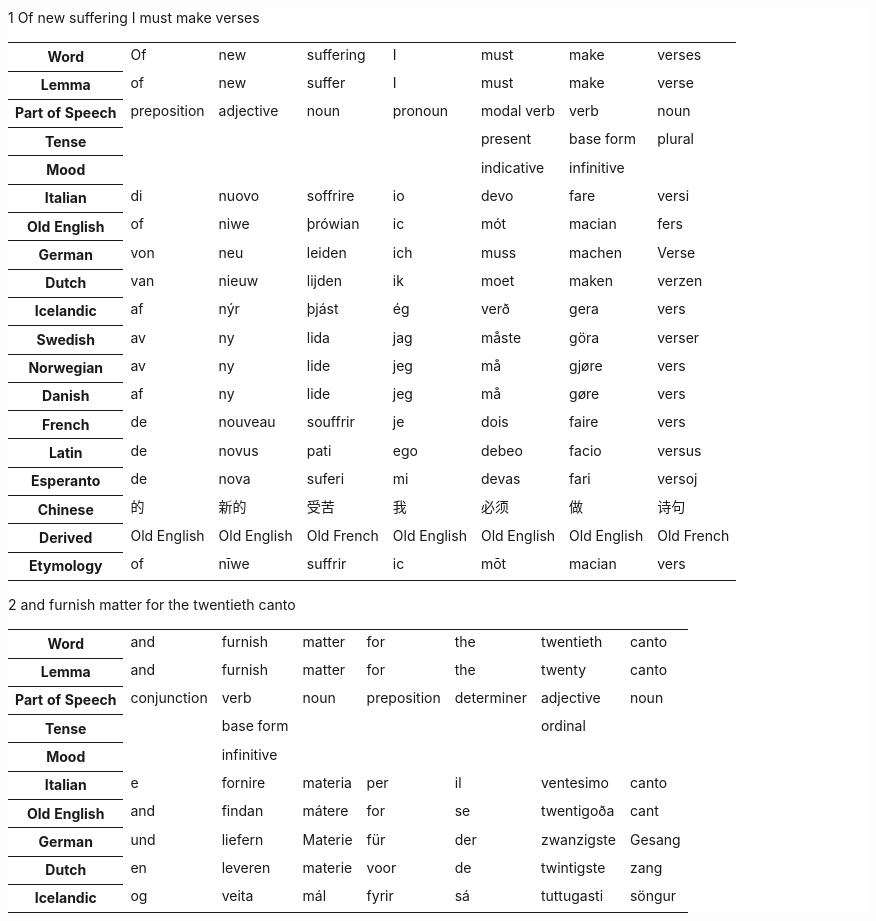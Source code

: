 1 Of new suffering I must make verses

<table>
<tr><th>Word</th><td>Of</td><td>new</td><td>suffering</td><td>I</td><td>must</td><td>make</td><td>verses</td></tr>
<tr><th>Lemma</th><td>of</td><td>new</td><td>suffer</td><td>I</td><td>must</td><td>make</td><td>verse</td></tr>
<tr><th>Part of Speech</th><td>preposition</td><td>adjective</td><td>noun</td><td>pronoun</td><td>modal verb</td><td>verb</td><td>noun</td></tr>
<tr><th>Tense</th><td></td><td></td><td></td><td></td><td>present</td><td>base form</td><td>plural</td></tr>
<tr><th>Mood</th><td></td><td></td><td></td><td></td><td>indicative</td><td>infinitive</td><td></td></tr>
<tr><th>Italian</th><td>di</td><td>nuovo</td><td>soffrire</td><td>io</td><td>devo</td><td>fare</td><td>versi</td></tr>
<tr><th>Old English</th><td>of</td><td>niwe</td><td>þrówian</td><td>ic</td><td>mót</td><td>macian</td><td>fers</td></tr>
<tr><th>German</th><td>von</td><td>neu</td><td>leiden</td><td>ich</td><td>muss</td><td>machen</td><td>Verse</td></tr>
<tr><th>Dutch</th><td>van</td><td>nieuw</td><td>lijden</td><td>ik</td><td>moet</td><td>maken</td><td>verzen</td></tr>
<tr><th>Icelandic</th><td>af</td><td>nýr</td><td>þjást</td><td>ég</td><td>verð</td><td>gera</td><td>vers</td></tr>
<tr><th>Swedish</th><td>av</td><td>ny</td><td>lida</td><td>jag</td><td>måste</td><td>göra</td><td>verser</td></tr>
<tr><th>Norwegian</th><td>av</td><td>ny</td><td>lide</td><td>jeg</td><td>må</td><td>gjøre</td><td>vers</td></tr>
<tr><th>Danish</th><td>af</td><td>ny</td><td>lide</td><td>jeg</td><td>må</td><td>gøre</td><td>vers</td></tr>
<tr><th>French</th><td>de</td><td>nouveau</td><td>souffrir</td><td>je</td><td>dois</td><td>faire</td><td>vers</td></tr>
<tr><th>Latin</th><td>de</td><td>novus</td><td>pati</td><td>ego</td><td>debeo</td><td>facio</td><td>versus</td></tr>
<tr><th>Esperanto</th><td>de</td><td>nova</td><td>suferi</td><td>mi</td><td>devas</td><td>fari</td><td>versoj</td></tr>
<tr><th>Chinese</th><td>的</td><td>新的</td><td>受苦</td><td>我</td><td>必须</td><td>做</td><td>诗句</td></tr>
<tr><th>Derived</th><td>Old English</td><td>Old English</td><td>Old French</td><td>Old English</td><td>Old English</td><td>Old English</td><td>Old French</td></tr>
<tr><th>Etymology</th><td>of</td><td>nīwe</td><td>suffrir</td><td>ic</td><td>mōt</td><td>macian</td><td>vers</td></tr>
</table>

2 and furnish matter for the twentieth canto

<table>
<tr><th>Word</th><td>and</td><td>furnish</td><td>matter</td><td>for</td><td>the</td><td>twentieth</td><td>canto</td></tr>
<tr><th>Lemma</th><td>and</td><td>furnish</td><td>matter</td><td>for</td><td>the</td><td>twenty</td><td>canto</td></tr>
<tr><th>Part of Speech</th><td>conjunction</td><td>verb</td><td>noun</td><td>preposition</td><td>determiner</td><td>adjective</td><td>noun</td></tr>
<tr><th>Tense</th><td></td><td>base form</td><td></td><td></td><td></td><td>ordinal</td><td></td></tr>
<tr><th>Mood</th><td></td><td>infinitive</td><td></td><td></td><td></td><td></td><td></td></tr>
<tr><th>Italian</th><td>e</td><td>fornire</td><td>materia</td><td>per</td><td>il</td><td>ventesimo</td><td>canto</td></tr>
<tr><th>Old English</th><td>and</td><td>findan</td><td>mátere</td><td>for</td><td>se</td><td>twentigoða</td><td>cant</td></tr>
<tr><th>German</th><td>und</td><td>liefern</td><td>Materie</td><td>für</td><td>der</td><td>zwanzigste</td><td>Gesang</td></tr>
<tr><th>Dutch</th><td>en</td><td>leveren</td><td>materie</td><td>voor</td><td>de</td><td>twintigste</td><td>zang</td></tr>
<tr><th>Icelandic</th><td>og</td><td>veita</td><td>mál</td><td>fyrir</td><td>sá</td><td>tuttugasti</td><td>söngur</td></tr>
